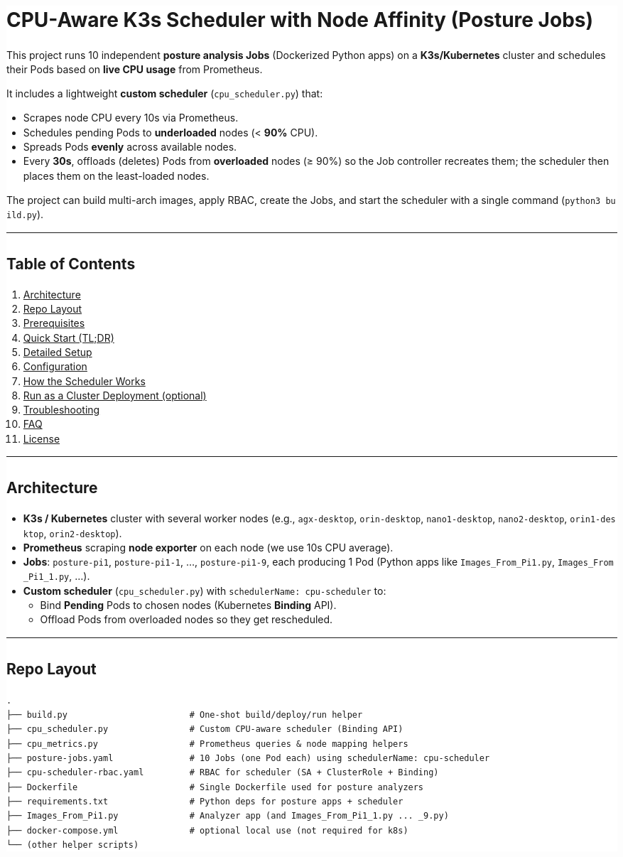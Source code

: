 # CPU-Aware K3s Scheduler with Node Affinity (Posture Jobs)

This project runs 10 independent **posture analysis Jobs** (Dockerized Python apps) on a **K3s/Kubernetes** cluster and schedules their Pods based on **live CPU usage** from Prometheus.

It includes a lightweight **custom scheduler** (`cpu_scheduler.py`) that:
- Scrapes node CPU every 10s via Prometheus.
- Schedules pending Pods to **underloaded** nodes (< **90%** CPU).
- Spreads Pods **evenly** across available nodes.
- Every **30s**, offloads (deletes) Pods from **overloaded** nodes (≥ 90%) so the Job controller recreates them; the scheduler then places them on the least-loaded nodes.

The project can build multi-arch images, apply RBAC, create the Jobs, and start the scheduler with a single command (`python3 build.py`).

---

## Table of Contents

1. [Architecture](#architecture)
2. [Repo Layout](#repo-layout)
3. [Prerequisites](#prerequisites)
4. [Quick Start (TL;DR)](#quick-start-tldr)
5. [Detailed Setup](#detailed-setup)
6. [Configuration](#configuration)
7. [How the Scheduler Works](#how-the-scheduler-works)
8. [Run as a Cluster Deployment (optional)](#run-as-a-cluster-deployment-optional)
9. [Troubleshooting](#troubleshooting)
10. [FAQ](#faq)
11. [License](#license)

---

## Architecture

- **K3s / Kubernetes** cluster with several worker nodes (e.g., `agx-desktop`, `orin-desktop`, `nano1-desktop`, `nano2-desktop`, `orin1-desktop`, `orin2-desktop`).
- **Prometheus** scraping **node exporter** on each node (we use 10s CPU average).
- **Jobs**: `posture-pi1`, `posture-pi1-1`, …, `posture-pi1-9`, each producing 1 Pod (Python apps like `Images_From_Pi1.py`, `Images_From_Pi1_1.py`, …).
- **Custom scheduler** (`cpu_scheduler.py`) with `schedulerName: cpu-scheduler` to:
  - Bind **Pending** Pods to chosen nodes (Kubernetes **Binding** API).
  - Offload Pods from overloaded nodes so they get rescheduled.

---

## Repo Layout

```
.
├── build.py                        # One-shot build/deploy/run helper
├── cpu_scheduler.py                # Custom CPU-aware scheduler (Binding API)
├── cpu_metrics.py                  # Prometheus queries & node mapping helpers
├── posture-jobs.yaml               # 10 Jobs (one Pod each) using schedulerName: cpu-scheduler
├── cpu-scheduler-rbac.yaml         # RBAC for scheduler (SA + ClusterRole + Binding)
├── Dockerfile                      # Single Dockerfile used for posture analyzers
├── requirements.txt                # Python deps for posture apps + scheduler
├── Images_From_Pi1.py              # Analyzer app (and Images_From_Pi1_1.py ... _9.py)
├── docker-compose.yml              # optional local use (not required for k8s)
└── (other helper scripts)
```
